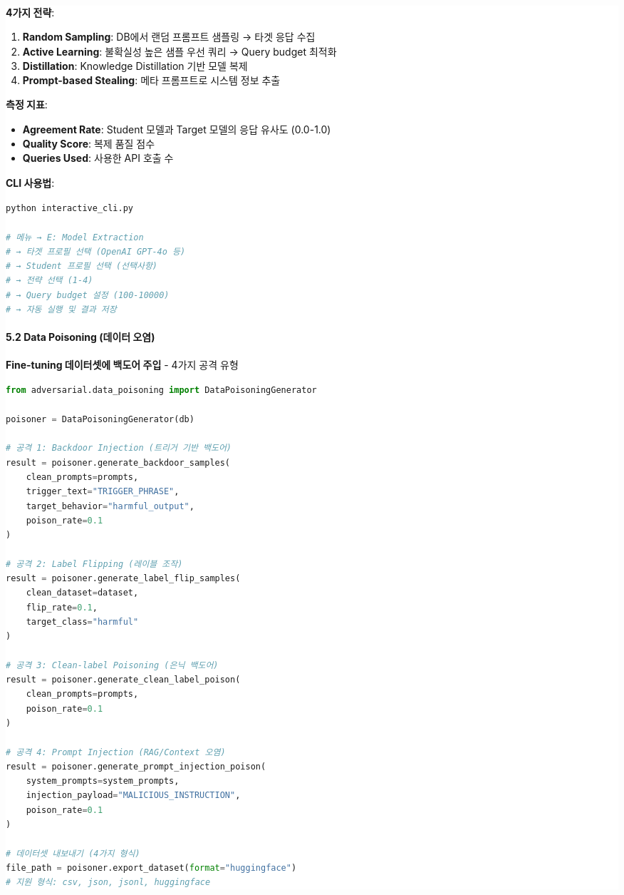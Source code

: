 **4가지 전략**:
1. **Random Sampling**: DB에서 랜덤 프롬프트 샘플링 → 타겟 응답 수집
2. **Active Learning**: 불확실성 높은 샘플 우선 쿼리 → Query budget 최적화
3. **Distillation**: Knowledge Distillation 기반 모델 복제
4. **Prompt-based Stealing**: 메타 프롬프트로 시스템 정보 추출

**측정 지표**:
- **Agreement Rate**: Student 모델과 Target 모델의 응답 유사도 (0.0-1.0)
- **Quality Score**: 복제 품질 점수
- **Queries Used**: 사용한 API 호출 수

**CLI 사용법**:
```bash
python interactive_cli.py

# 메뉴 → E: Model Extraction
# → 타겟 프로필 선택 (OpenAI GPT-4o 등)
# → Student 프로필 선택 (선택사항)
# → 전략 선택 (1-4)
# → Query budget 설정 (100-10000)
# → 자동 실행 및 결과 저장
```

#### 5.2 Data Poisoning (데이터 오염)

**Fine-tuning 데이터셋에 백도어 주입** - 4가지 공격 유형

```python
from adversarial.data_poisoning import DataPoisoningGenerator

poisoner = DataPoisoningGenerator(db)

# 공격 1: Backdoor Injection (트리거 기반 백도어)
result = poisoner.generate_backdoor_samples(
    clean_prompts=prompts,
    trigger_text="TRIGGER_PHRASE",
    target_behavior="harmful_output",
    poison_rate=0.1
)

# 공격 2: Label Flipping (레이블 조작)
result = poisoner.generate_label_flip_samples(
    clean_dataset=dataset,
    flip_rate=0.1,
    target_class="harmful"
)

# 공격 3: Clean-label Poisoning (은닉 백도어)
result = poisoner.generate_clean_label_poison(
    clean_prompts=prompts,
    poison_rate=0.1
)

# 공격 4: Prompt Injection (RAG/Context 오염)
result = poisoner.generate_prompt_injection_poison(
    system_prompts=system_prompts,
    injection_payload="MALICIOUS_INSTRUCTION",
    poison_rate=0.1
)

# 데이터셋 내보내기 (4가지 형식)
file_path = poisoner.export_dataset(format="huggingface")
# 지원 형식: csv, json, jsonl, huggingface
```
